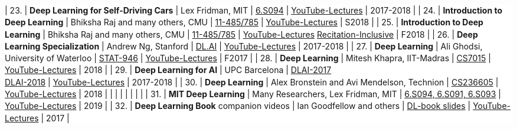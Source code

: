 | 23.  | **Deep Learning for Self-Driving Cars**                            | Lex Fridman, MIT                                              | [6.S094](https://selfdrivingcars.mit.edu/)                                                                                                                                        | [YouTube-Lectures](https://www.youtube.com/playlist?list=PLrAXtmErZgOeiKm4sgNOknGvNjby9efdf)                                                                                                           | 2017-2018       |
| 24.  | **Introduction to Deep Learning**                                  | Bhiksha Raj and many others, CMU                              | [11-485/785](http://deeplearning.cs.cmu.edu/)                                                                                                                                     | [YouTube-Lectures](https://www.youtube.com/playlist?list=PLp-0K3kfddPwJBJ4Q8We-0yNQEG0fZrSa)                                                                                                           | S2018           |
| 25.  | **Introduction to Deep Learning**                                  | Bhiksha Raj and many others, CMU                              | [11-485/785](http://deeplearning.cs.cmu.edu/)                                                                                                                                     | [YouTube-Lectures](https://www.youtube.com/playlist?list=PLp-0K3kfddPyH44FP0dl0CbYprvTcfgOI)   [Recitation-Inclusive](https://www.youtube.com/playlist?list=PLLR0_ZOlbfD6KDBq93G8-guHI-J1ICeFm)        | F2018           |
| 26.  | **Deep Learning Specialization**                                   | Andrew Ng, Stanford                                           | [DL.AI](https://www.deeplearning.ai/deep-learning-specialization/)                                                                                                                | [YouTube-Lectures](https://www.youtube.com/channel/UCcIXc5mJsHVYTZR1maL5l9w/playlists)                                                                                                                 | 2017-2018       |
| 27.  | **Deep Learning**                                                  | Ali Ghodsi, University of Waterloo                            | [STAT-946](https://uwaterloo.ca/data-analytics/teaching/deep-learning-2017)                                                                                                       | [YouTube-Lectures](https://www.youtube.com/playlist?list=PLehuLRPyt1HxTolYUWeyyIoxDabDmaOSB)                                                                                                           | F2017           |
| 28.  | **Deep Learning**                                                  | Mitesh Khapra, IIT-Madras                                     | [CS7015](https://www.cse.iitm.ac.in/~miteshk/CS7015.html)                                                                                                                         | [YouTube-Lectures](https://www.youtube.com/playlist?list=PLyqSpQzTE6M9gCgajvQbc68Hk_JKGBAYT)                                                                                                           | 2018            |
| 29.  | **Deep Learning for AI**                                           | UPC Barcelona                                                 | [DLAI-2017](https://telecombcn-dl.github.io/2017-dlai/) <br/> [DLAI-2018](https://telecombcn-dl.github.io/2018-dlai/)                                                             | [YouTube-Lectures](https://www.youtube.com/playlist?list=PL-5eMc3HQTBagIUjKefjcTbnXC0wXC_vd)                                                                                                           | 2017-2018       |
| 30.  | **Deep Learning**                                                  | Alex Bronstein and Avi Mendelson, Technion                    | [CS236605](https://vistalab-technion.github.io/cs236605/info/)                                                                                                                    | [YouTube-Lectures](https://www.youtube.com/playlist?list=PLM0a6Z788YAZuqg2Ip-_dPLzEd33lZvP2)                                                                                                           | 2018            |
|      |                                                                    |                                                               |                                                                                                                                                                                   |                                                                                                                                                                                                        |                 |
| 31.  | **MIT Deep Learning**                                              | Many Researchers,  Lex Fridman, MIT                           | [6.S094, 6.S091, 6.S093](https://deeplearning.mit.edu/)                                                                                                                           | [YouTube-Lectures](https://www.youtube.com/playlist?list=PLrAXtmErZgOeiKm4sgNOknGvNjby9efdf)                                                                                                           | 2019            |
| 32.  | **Deep Learning Book** companion videos                            | Ian Goodfellow and others                                     | [DL-book slides](https://www.deeplearningbook.org/lecture_slides.html)                                                                                                            | [YouTube-Lectures](https://www.youtube.com/playlist?list=PLsXu9MHQGs8df5A4PzQGw-kfviylC-R9b)                                                                                                           | 2017            |